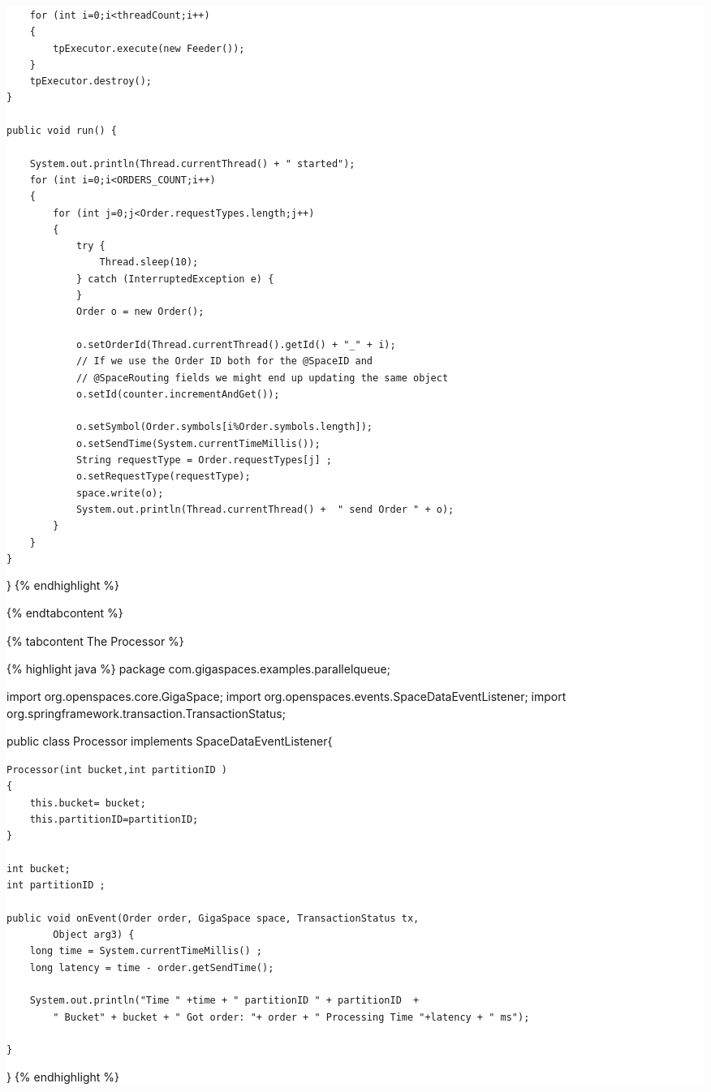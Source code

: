 		for (int i=0;i<threadCount;i++)
		{
			tpExecutor.execute(new Feeder());
		}
		tpExecutor.destroy();
	}

	public void run() {

		System.out.println(Thread.currentThread() + " started");
		for (int i=0;i<ORDERS_COUNT;i++)
		{
			for (int j=0;j<Order.requestTypes.length;j++)
			{
				try {
					Thread.sleep(10);
				} catch (InterruptedException e) {
				}
				Order o = new Order();

				o.setOrderId(Thread.currentThread().getId() + "_" + i);
				// If we use the Order ID both for the @SpaceID and
				// @SpaceRouting fields we might end up updating the same object
				o.setId(counter.incrementAndGet());

				o.setSymbol(Order.symbols[i%Order.symbols.length]);
				o.setSendTime(System.currentTimeMillis());
				String requestType = Order.requestTypes[j] ;
				o.setRequestType(requestType);
				space.write(o);
				System.out.println(Thread.currentThread() +  " send Order " + o);
			}
		}
	}
}
{% endhighlight %}

{% endtabcontent %}

{% tabcontent  The Processor %}

{% highlight java %}
package com.gigaspaces.examples.parallelqueue;

import org.openspaces.core.GigaSpace;
import org.openspaces.events.SpaceDataEventListener;
import org.springframework.transaction.TransactionStatus;

public class Processor implements SpaceDataEventListener<Order>{

	Processor(int bucket,int partitionID )
	{
		this.bucket= bucket;
		this.partitionID=partitionID;
	}

	int bucket;
	int partitionID ;

	public void onEvent(Order order, GigaSpace space, TransactionStatus tx,
			Object arg3) {
		long time = System.currentTimeMillis() ;
		long latency = time - order.getSendTime();

		System.out.println("Time " +time + " partitionID " + partitionID  +
			" Bucket" + bucket + " Got order: "+ order + " Processing Time "+latency + " ms");

	}
}
{% endhighlight %}